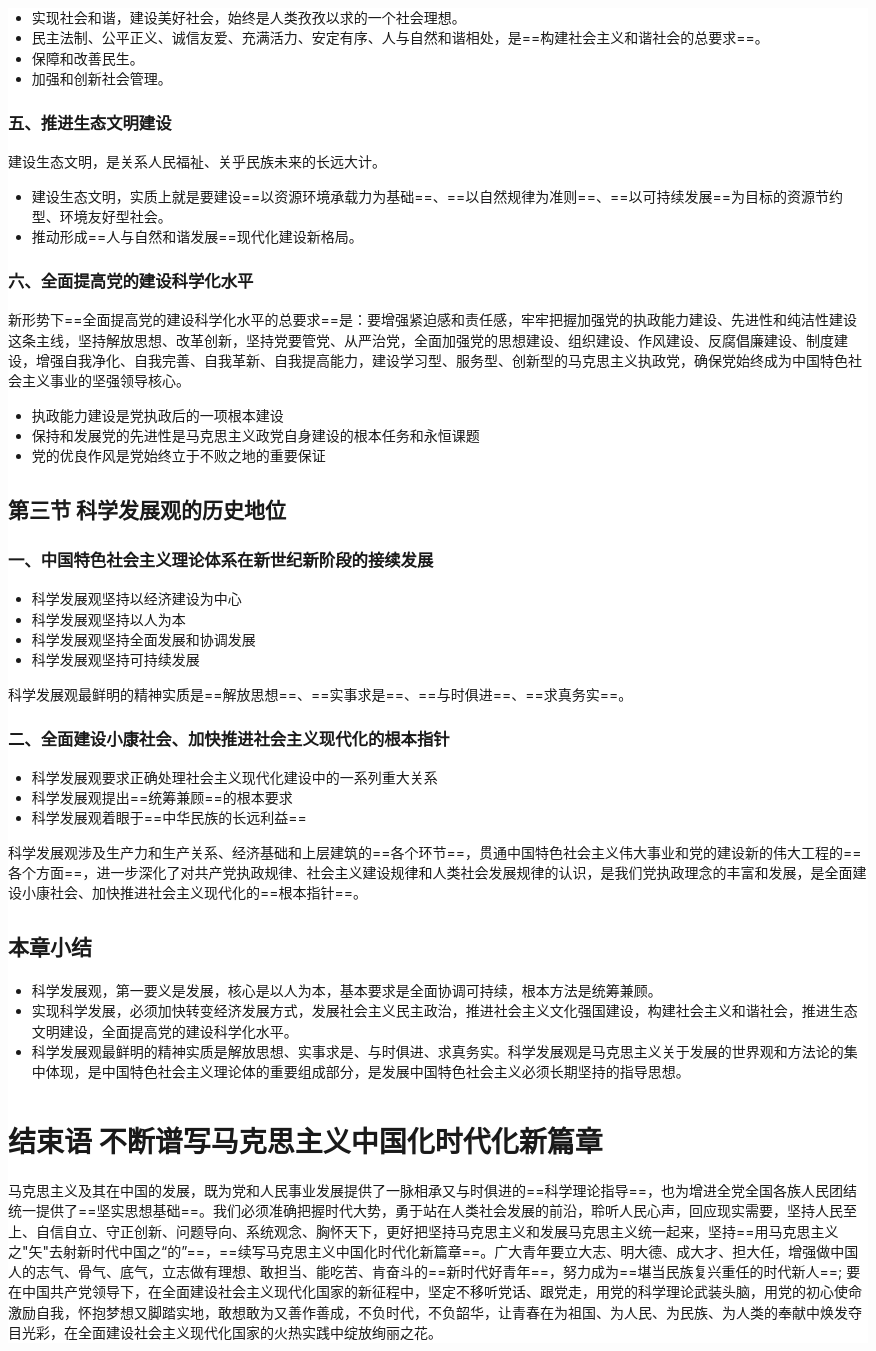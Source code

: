 - 实现社会和谐，建设美好社会，始终是人类孜孜以求的一个社会理想。
- 民主法制、公平正义、诚信友爱、充满活力、安定有序、人与自然和谐相处，是==构建社会主义和谐社会的总要求==。
- 保障和改善民生。
- 加强和创新社会管理。

### 五、推进生态文明建设

建设生态文明，是关系人民福祉、关乎民族未来的长远大计。
- 建设生态文明，实质上就是要建设==以资源环境承载力为基础==、==以自然规律为准则==、==以可持续发展==为目标的资源节约型、环境友好型社会。
- 推动形成==人与自然和谐发展==现代化建设新格局。

### 六、全面提高党的建设科学化水平

新形势下==全面提高党的建设科学化水平的总要求==是：要增强紧迫感和责任感，牢牢把握加强党的执政能力建设、先进性和纯洁性建设这条主线，坚持解放思想、改革创新，坚持党要管党、从严治党，全面加强党的思想建设、组织建设、作风建设、反腐倡廉建设、制度建设，增强自我净化、自我完善、自我革新、自我提高能力，建设学习型、服务型、创新型的马克思主义执政党，确保党始终成为中国特色社会主义事业的坚强领导核心。

- 执政能力建设是党执政后的一项根本建设
- 保持和发展党的先进性是马克思主义政党自身建设的根本任务和永恒课题
- 党的优良作风是党始终立于不败之地的重要保证

## 第三节 科学发展观的历史地位

### 一、中国特色社会主义理论体系在新世纪新阶段的接续发展

- 科学发展观坚持以经济建设为中心
- 科学发展观坚持以人为本
- 科学发展观坚持全面发展和协调发展
- 科学发展观坚持可持续发展

科学发展观最鲜明的精神实质是==解放思想==、==实事求是==、==与时俱进==、==求真务实==。

### 二、全面建设小康社会、加快推进社会主义现代化的根本指针

- 科学发展观要求正确处理社会主义现代化建设中的一系列重大关系
- 科学发展观提出==统筹兼顾==的根本要求
- 科学发展观着眼于==中华民族的长远利益==

科学发展观涉及生产力和生产关系、经济基础和上层建筑的==各个环节==，贯通中国特色社会主义伟大事业和党的建设新的伟大工程的==各个方面==，进一步深化了对共产党执政规律、社会主义建设规律和人类社会发展规律的认识，是我们党执政理念的丰富和发展，是全面建设小康社会、加快推进社会主义现代化的==根本指针==。

## 本章小结

- 科学发展观，第一要义是发展，核心是以人为本，基本要求是全面协调可持续，根本方法是统筹兼顾。
- 实现科学发展，必须加快转变经济发展方式，发展社会主义民主政治，推进社会主义文化强国建设，构建社会主义和谐社会，推进生态文明建设，全面提高党的建设科学化水平。
- 科学发展观最鲜明的精神实质是解放思想、实事求是、与时俱进、求真务实。科学发展观是马克思主义关于发展的世界观和方法论的集中体现，是中国特色社会主义理论体的重要组成部分，是发展中国特色社会主义必须长期坚持的指导思想。

# 结束语 不断谱写马克思主义中国化时代化新篇章

马克思主义及其在中国的发展，既为党和人民事业发展提供了一脉相承又与时俱进的==科学理论指导==，也为增进全党全国各族人民团结统一提供了==坚实思想基础==。我们必须准确把握时代大势，勇于站在人类社会发展的前沿，聆听人民心声，回应现实需要，坚持人民至上、自信自立、守正创新、问题导向、系统观念、胸怀天下，更好把坚持马克思主义和发展马克思主义统一起来，坚持==用马克思主义之"矢"去射新时代中国之“的”==，==续写马克思主义中国化时代化新篇章==。广大青年要立大志、明大德、成大才、担大任，增强做中国人的志气、骨气、底气，立志做有理想、敢担当、能吃苦、肯奋斗的==新时代好青年==，努力成为==堪当民族复兴重任的时代新人==; 要在中国共产党领导下，在全面建设社会主义现代化国家的新征程中，坚定不移听党话、跟党走，用党的科学理论武装头脑，用党的初心使命激励自我，怀抱梦想又脚踏实地，敢想敢为又善作善成，不负时代，不负韶华，让青春在为祖国、为人民、为民族、为人类的奉献中焕发夺目光彩，在全面建设社会主义现代化国家的火热实践中绽放绚丽之花。